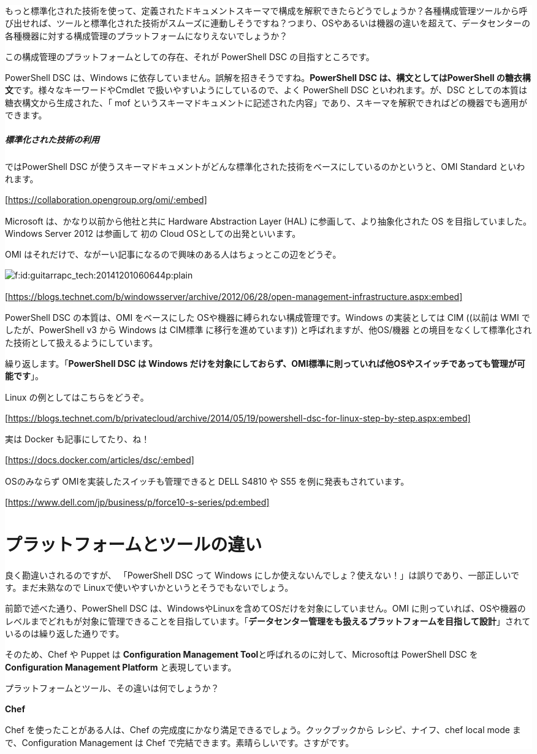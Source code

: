 もっと標準化された技術を使って、定義されたドキュメントスキーマで構成を解釈できたらどうでしょうか？各種構成管理ツールから呼び出せれば、ツールと標準化された技術がスムーズに連動しそうですね？つまり、OSやあるいは機器の違いを超えて、データセンターの各種機器に対する構成管理のプラットフォームになりえないでしょうか？

この構成管理のプラットフォームとしての存在、それが PowerShell DSC の目指すところです。

PowerShell DSC は、Windows に依存していません。誤解を招きそうですね。**PowerShell DSC は、構文としてはPowerShell の糖衣構文**です。様々なキーワードやCmdlet で扱いやすいようにしているので、よく PowerShell DSC といわれます。が、DSC としての本質は糖衣構文から生成された、「 mof というスキーマドキュメントに記述された内容」であり、スキーマを解釈できればどの機器でも適用ができます。

##### 標準化された技術の利用

ではPowerShell DSC が使うスキーマドキュメントがどんな標準化された技術をベースにしているのかというと、OMI Standard といわれます。

[https://collaboration.opengroup.org/omi/:embed]

Microsoft は、かなり以前から他社と共に Hardware Abstraction Layer (HAL) に参画して、より抽象化された OS を目指していました。Windows Server 2012 は参画して 初の Cloud OSとしての出発といいます。

OMI はそれだけで、ながーい記事になるので興味のある人はちょっとこの辺をどうぞ。

<p><span itemscope itemtype="https://schema.org/Photograph"><img src="https://cdn-ak.f.st-hatena.com/images/fotolife/g/guitarrapc_tech/20141201/20141201060644.png" alt="f:id:guitarrapc_tech:20141201060644p:plain" title="f:id:guitarrapc_tech:20141201060644p:plain" class="hatena-fotolife" itemprop="image"></span></p>

[https://blogs.technet.com/b/windowsserver/archive/2012/06/28/open-management-infrastructure.aspx:embed]

PowerShell DSC の本質は、OMI をベースにした OSや機器に縛られない構成管理です。Windows の実装としては CIM ((以前は WMI でしたが、PowerShell v3 から Windows は CIM標準 に移行を進めています)) と呼ばれますが、他OS/機器 との境目をなくして標準化された技術として扱えるようにしています。

繰り返します。「**PowerShell DSC は Windows だけを対象にしておらず、OMI標準に則っていれば他OSやスイッチであっても管理が可能です**」。

Linux の例としてはこちらをどうぞ。

[https://blogs.technet.com/b/privatecloud/archive/2014/05/19/powershell-dsc-for-linux-step-by-step.aspx:embed]

実は Docker も記事にしてたり、ね！ 

[https://docs.docker.com/articles/dsc/:embed]

OSのみならず OMIを実装したスイッチも管理できると DELL S4810 や S55 を例に発表もされています。

[https://www.dell.com/jp/business/p/force10-s-series/pd:embed]

# プラットフォームとツールの違い

良く勘違いされるのですが、 「PowerShell DSC って Windows にしか使えないんでしょ？使えない！」は誤りであり、一部正しいです。まだ未熟なので Linuxで使いやすいかというとそうでもないでしょう。

前節で述べた通り、PowerShell DSC は、WindowsやLinuxを含めてOSだけを対象にしていません。OMI に則っていれば、OSや機器のレベルまでどれもが対象に管理できることを目指しています。「**データセンター管理をも扱えるプラットフォームを目指して設計**」されているのは繰り返した通りです。

そのため、Chef や Puppet は **Configuration Management Tool**と呼ばれるのに対して、Microsoftは PowerShell DSC を **Configuration Management Platform** と表現しています。

プラットフォームとツール、その違いは何でしょうか？

**Chef**

Chef を使ったことがある人は、Chef の完成度にかなり満足できるでしょう。クックブックから レシピ、ナイフ、chef local mode まで、Configuration Management は Chef で完結できます。素晴らしいです。さすがです。
